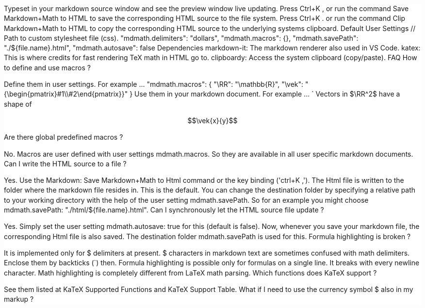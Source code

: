 Typeset in your markdown source window and see the preview window live updating.
Press Ctrl+K , or run the command Save Markdown+Math to HTML to save the corresponding HTML source to the file system.
Press Ctrl+K . or run the command Clip Markdown+Math to HTML to copy the corresponding HTML source to the underlying systems clipboard.
Default User Settings
  // Path to custom stylesheet file (css).
  "mdmath.delimiters": "dollars",
  "mdmath.macros": {},
  "mdmath.savePath": "./${file.name}.html",
  "mdmath.autosave": false
Dependencies
markdown-it: The markdown renderer also used in VS Code.
katex: This is where credits for fast rendering TeX math in HTML go to.
clipboardy: Access the system clipboard (copy/paste).
FAQ
How to define and use macros ?

Define them in user settings. For example ...
"mdmath.macros": {
  "\\RR": "\\mathbb{R}",
  "\\vek": "{\\begin{pmatrix}#1\\\\#2\\end{pmatrix}}"
}
Use them in your markdown document. For example ... ` Vectors in $\RR^2$ have a shape of

$$\vek{x}{y}$$

Are there global predefined macros ?

No. Macros are user defined with user settings mdmath.macros. So they are available in all user specific markdown documents.
Can I write the HTML source to a file ?

Yes. Use the Markdown: Save Markdown+Math to Html command or the key binding ('ctrl+K ,').
The Html file is written to the folder where the markdown file resides in. This is the default.
You can change the destination folder by specifying a relative path to your working directory with the help of the user setting mdmath.savePath. So for an example you might choose mdmath.savePath: "./html/${file.name}.html".
Can I synchronously let the HTML source file update ?

Yes. Simply set the user setting mdmath.autosave: true for this (default is false).
Now, whenever you save your markdown file, the corresponding Html file is also saved.
The destination folder mdmath.savePath is used for this.
Formula highlighting is broken ?

It is implemented only for $ delimiters at present.
$ characters in markdown text are sometimes confused with math delimiters. Enclose them by backticks (`) then.
Formula highlighting is possible only for formulas on a single line. It breaks with every newline character.
Math highlighting is completely different from LaTeX math parsing.
Which functions does KaTeX support ?

See them listed at KaTeX Supported Functions and KaTeX Support Table.
What if I need to use the currency symbol $ also in my markup ?
